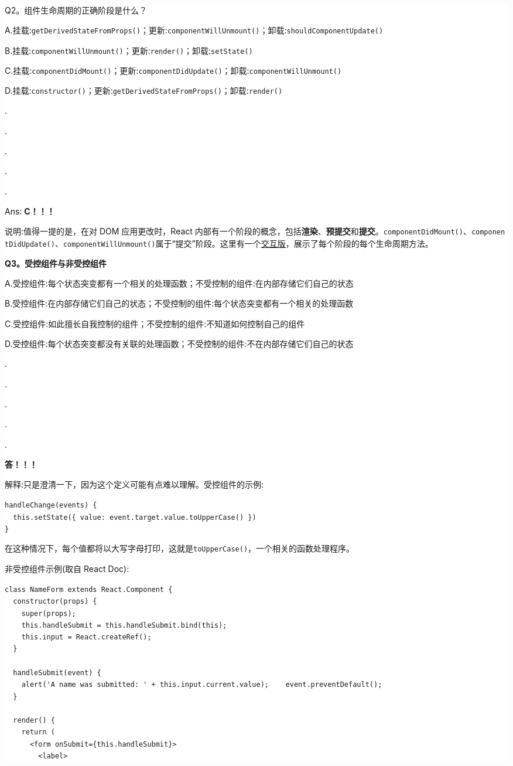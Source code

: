 Q2。组件生命周期的正确阶段是什么？

A.挂载:`getDerivedStateFromProps()`；更新:`componentWillUnmount()`；卸载:`shouldComponentUpdate()`

B.挂载:`componentWillUnmount()`；更新:`render()`；卸载:`setState()`

C.挂载:`componentDidMount()`；更新:`componentDidUpdate()`；卸载:`componentWillUnmount()`

D.挂载:`constructor()`；更新:`getDerivedStateFromProps()`；卸载:`render()`

.

.

.

.

.

Ans: **C！！！**

说明:值得一提的是，在对 DOM 应用更改时，React 内部有一个阶段的概念，包括**渲染**、**预提交**和**提交**。`componentDidMount()`、`componentDidUpdate()`、`componentWillUnmount()`属于“提交”阶段。这里有一个[交互版](https://projects.wojtekmaj.pl/react-lifecycle-methods-diagram/)，展示了每个阶段的每个生命周期方法。

**Q3。受控组件与非受控组件**

A.受控组件:每个状态突变都有一个相关的处理函数；不受控制的组件:在内部存储它们自己的状态

B.受控组件:在内部存储它们自己的状态；不受控制的组件:每个状态突变都有一个相关的处理函数

C.受控组件:如此擅长自我控制的组件；不受控制的组件:不知道如何控制自己的组件

D.受控组件:每个状态突变都没有关联的处理函数；不受控制的组件:不在内部存储它们自己的状态

.

.

.

.

.

**答！！！**

解释:只是澄清一下，因为这个定义可能有点难以理解。受控组件的示例:

```
handleChange(events) {
  this.setState({ value: event.target.value.toUpperCase() })
}
```

在这种情况下，每个值都将以大写字母打印，这就是`toUpperCase()`，一个相关的函数处理程序。

非受控组件示例(取自 React Doc):

```
class NameForm extends React.Component {
  constructor(props) {
    super(props);
    this.handleSubmit = this.handleSubmit.bind(this);
    this.input = React.createRef();  
  }

  handleSubmit(event) {
    alert('A name was submitted: ' + this.input.current.value);    event.preventDefault();
  }

  render() {
    return (
      <form onSubmit={this.handleSubmit}>
        <label>
```